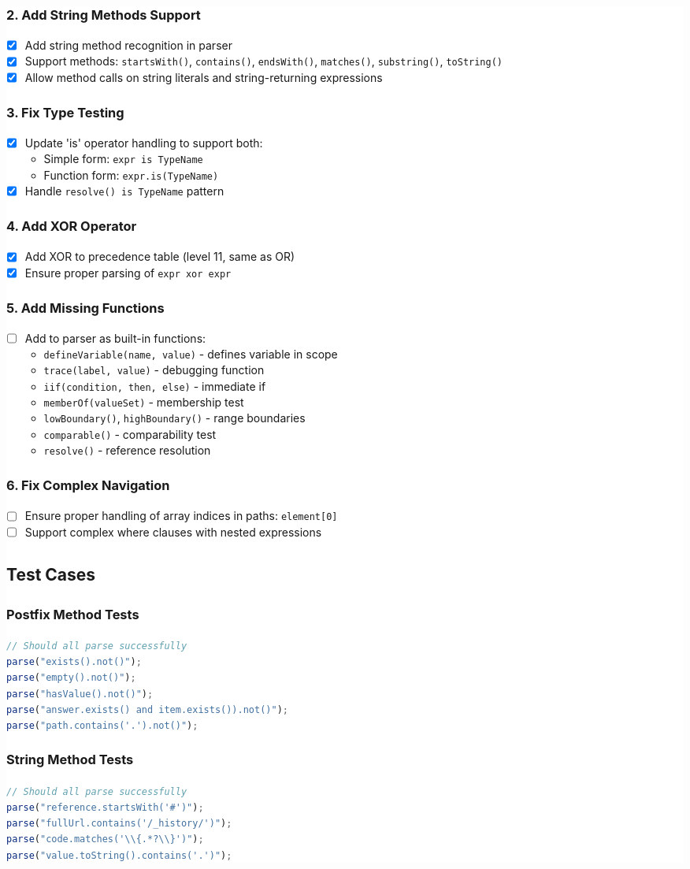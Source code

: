 ### 2. Add String Methods Support
- [x] Add string method recognition in parser
- [x] Support methods: `startsWith()`, `contains()`, `endsWith()`, `matches()`, `substring()`, `toString()`
- [x] Allow method calls on string literals and string-returning expressions

### 3. Fix Type Testing
- [x] Update 'is' operator handling to support both:
  - Simple form: `expr is TypeName`
  - Function form: `expr.is(TypeName)`
- [x] Handle `resolve() is TypeName` pattern

### 4. Add XOR Operator
- [x] Add XOR to precedence table (level 11, same as OR)
- [x] Ensure proper parsing of `expr xor expr`

### 5. Add Missing Functions
- [ ] Add to parser as built-in functions:
  - `defineVariable(name, value)` - defines variable in scope
  - `trace(label, value)` - debugging function
  - `iif(condition, then, else)` - immediate if
  - `memberOf(valueSet)` - membership test
  - `lowBoundary()`, `highBoundary()` - range boundaries
  - `comparable()` - comparability test
  - `resolve()` - reference resolution

### 6. Fix Complex Navigation
- [ ] Ensure proper handling of array indices in paths: `element[0]`
- [ ] Support complex where clauses with nested expressions

## Test Cases

### Postfix Method Tests
```typescript
// Should all parse successfully
parse("exists().not()");
parse("empty().not()");
parse("hasValue().not()");
parse("answer.exists() and item.exists()).not()");
parse("path.contains('.').not()");
```

### String Method Tests
```typescript
// Should all parse successfully
parse("reference.startsWith('#')");
parse("fullUrl.contains('/_history/')");
parse("code.matches('\\{.*?\\}')");
parse("value.toString().contains('.')");
```
